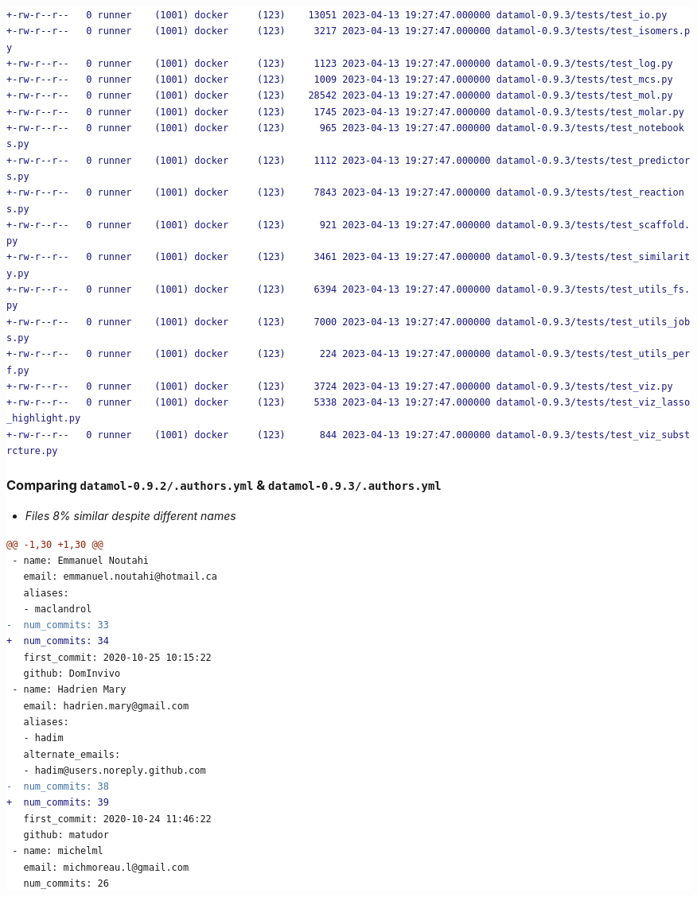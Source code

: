 ```diff
+-rw-r--r--   0 runner    (1001) docker     (123)    13051 2023-04-13 19:27:47.000000 datamol-0.9.3/tests/test_io.py
+-rw-r--r--   0 runner    (1001) docker     (123)     3217 2023-04-13 19:27:47.000000 datamol-0.9.3/tests/test_isomers.py
+-rw-r--r--   0 runner    (1001) docker     (123)     1123 2023-04-13 19:27:47.000000 datamol-0.9.3/tests/test_log.py
+-rw-r--r--   0 runner    (1001) docker     (123)     1009 2023-04-13 19:27:47.000000 datamol-0.9.3/tests/test_mcs.py
+-rw-r--r--   0 runner    (1001) docker     (123)    28542 2023-04-13 19:27:47.000000 datamol-0.9.3/tests/test_mol.py
+-rw-r--r--   0 runner    (1001) docker     (123)     1745 2023-04-13 19:27:47.000000 datamol-0.9.3/tests/test_molar.py
+-rw-r--r--   0 runner    (1001) docker     (123)      965 2023-04-13 19:27:47.000000 datamol-0.9.3/tests/test_notebooks.py
+-rw-r--r--   0 runner    (1001) docker     (123)     1112 2023-04-13 19:27:47.000000 datamol-0.9.3/tests/test_predictors.py
+-rw-r--r--   0 runner    (1001) docker     (123)     7843 2023-04-13 19:27:47.000000 datamol-0.9.3/tests/test_reactions.py
+-rw-r--r--   0 runner    (1001) docker     (123)      921 2023-04-13 19:27:47.000000 datamol-0.9.3/tests/test_scaffold.py
+-rw-r--r--   0 runner    (1001) docker     (123)     3461 2023-04-13 19:27:47.000000 datamol-0.9.3/tests/test_similarity.py
+-rw-r--r--   0 runner    (1001) docker     (123)     6394 2023-04-13 19:27:47.000000 datamol-0.9.3/tests/test_utils_fs.py
+-rw-r--r--   0 runner    (1001) docker     (123)     7000 2023-04-13 19:27:47.000000 datamol-0.9.3/tests/test_utils_jobs.py
+-rw-r--r--   0 runner    (1001) docker     (123)      224 2023-04-13 19:27:47.000000 datamol-0.9.3/tests/test_utils_perf.py
+-rw-r--r--   0 runner    (1001) docker     (123)     3724 2023-04-13 19:27:47.000000 datamol-0.9.3/tests/test_viz.py
+-rw-r--r--   0 runner    (1001) docker     (123)     5338 2023-04-13 19:27:47.000000 datamol-0.9.3/tests/test_viz_lasso_highlight.py
+-rw-r--r--   0 runner    (1001) docker     (123)      844 2023-04-13 19:27:47.000000 datamol-0.9.3/tests/test_viz_substrcture.py
```

### Comparing `datamol-0.9.2/.authors.yml` & `datamol-0.9.3/.authors.yml`

 * *Files 8% similar despite different names*

```diff
@@ -1,30 +1,30 @@
 - name: Emmanuel Noutahi
   email: emmanuel.noutahi@hotmail.ca
   aliases:
   - maclandrol
-  num_commits: 33
+  num_commits: 34
   first_commit: 2020-10-25 10:15:22
   github: DomInvivo
 - name: Hadrien Mary
   email: hadrien.mary@gmail.com
   aliases:
   - hadim
   alternate_emails:
   - hadim@users.noreply.github.com
-  num_commits: 38
+  num_commits: 39
   first_commit: 2020-10-24 11:46:22
   github: matudor
 - name: michelml
   email: michmoreau.l@gmail.com
   num_commits: 26
```